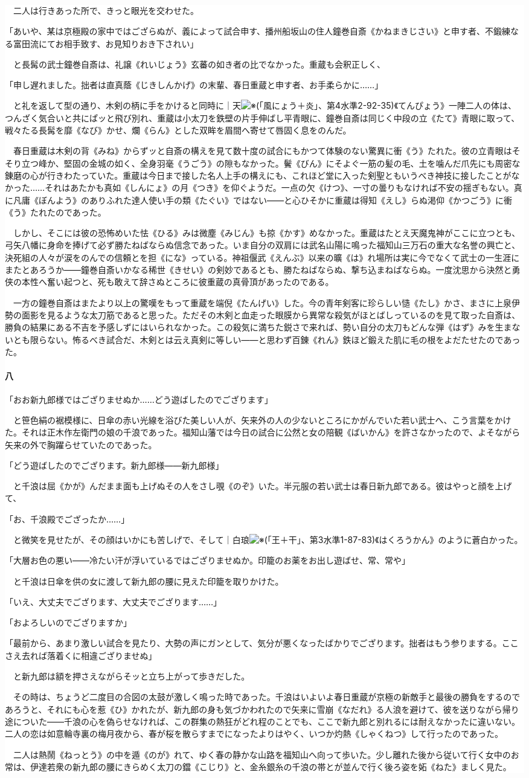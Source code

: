 　二人は行きあった所で、きっと眼光を交わせた。

「あいや、某は京極殿の家中ではござらぬが、義によって試合申す、播州船坂山の住人鐘巻自斎《かねまきじさい》と申す者、不鍛練なる富田流にてお相手致す、お見知りおき下されい」

　と長髯の武士鐘巻自斎は、礼譲《れいじょう》玄蕃の如き者の比でなかった。重蔵も会釈正しく、

「申し遅れました。拙者は直真蔭《じきしんかげ》の末輩、春日重蔵と申す者、お手柔らかに……」

　と礼を返して型の通り、木剣の柄に手をかけると同時に｜天![※(「風にょう＋炎」、第4水準2-92-35)](https://www.aozora.gr.jp/cards/001562/files/../../../gaiji/2-92/2-92-35.png)《てんぴょう》一陣二人の体は、つんざく気合いと共にぱッと飛び別れ、重蔵は小太刀を鉄壁の片手伸ばし平青眼に、鐘巻自斎は同じく中段の立《たて》青眼に取って、戦々たる長髯を靡《なび》かせ、爛《らん》とした双眸を眉間へ寄せて唇固く息をのんだ。

　春日重蔵は木剣の背《みね》からずッと自斎の構えを見て数十度の試合にもかつて体験のない驚異に衝《う》たれた。彼の立青眼はそそり立つ峰か、堅固の金城の如く、全身羽毫《うごう》の隙もなかった。鬢《びん》にそよぐ一筋の髪の毛、土を噛んだ爪先にも周密な錬磨の心が行きわたっていた。重蔵は今日まで接した名人上手の構えにも、これほど堂に入った剣聖ともいうべき神技に接したことがなかった……それはあたかも真如《しんにょ》の月《つき》を仰ぐようだ。一点の欠《けつ》、一寸の曇りもなければ不安の揺ぎもない。真に凡庸《ぼんよう》のありふれた達人使い手の類《たぐい》ではない――と心ひそかに重蔵は得知《えし》らぬ渇仰《かつごう》に衝《う》たれたのであった。

　しかし、そこには彼の恐怖めいた怯《ひる》みは微塵《みじん》も掠《かす》めなかった。重蔵はたとえ天魔鬼神がここに立つとも、弓矢八幡に身命を捧げて必ず勝たねばならぬ信念であった。いま自分の双肩には武名山陽に鳴った福知山三万石の重大な名誉の興亡と、決死組の人々が涙をのんでの信頼とを担《にな》っている。神祖偃武《えんぶ》以来の曠《は》れ場所は実に今でなくて武士の一生涯にまたとあろうか――鐘巻自斎いかなる稀世《きせい》の剣妙であるとも、勝たねばならぬ、撃ち込まねばならぬ。一度沈思から決然と勇侠の本性へ奮い起つと、死も敢えて辞さぬところに彼重蔵の真骨頂があったのである。

　一方の鐘巻自斎はまたより以上の驚嘆をもって重蔵を端倪《たんげい》した。今の青年剣客に珍らしい慥《たし》かさ、まさに上泉伊勢の面影を見るような太刀筋であると思った。ただその木剣と血走った眼膜から異常な殺気がほとばしっているのを見て取った自斎は、勝負の結果にある不吉を予感しずにはいられなかった。この殺気に満ちた鋭さで来れば、勢い自分の太刀もどんな弾《はず》みを生まないとも限らない。怖るべき試合だ、木剣とは云え真剣に等しい――と思わず百錬《れん》鉄ほど鍛えた肌に毛の根をよだたせたのであった。



#### 八




「おお新九郎様ではござりませぬか……どう遊ばしたのでござります」

　と笹色絹の裾模様に、日傘の赤い光線を浴びた美しい人が、矢来外の人の少ないところにかがんでいた若い武士へ、こう言葉をかけた。それは正木作左衛門の娘の千浪であった。福知山藩では今日の試合に公然と女の陪観《ばいかん》を許さなかったので、よそながら矢来の外で胸躍らせていたのであった。

「どう遊ばしたのでござります。新九郎様――新九郎様」

　と千浪は屈《かが》んだまま面も上げぬその人をさし覗《のぞ》いた。半元服の若い武士は春日新九郎である。彼はやっと顔を上げて、

「お、千浪殿でござったか……」

　と微笑を見せたが、その顔はいかにも苦しげで、そして｜白琅![※(「王＋干」、第3水準1-87-83)](https://www.aozora.gr.jp/cards/001562/files/../../../gaiji/1-87/1-87-83.png)《はくろうかん》のように蒼白かった。

「大層お色の悪い――冷たい汗が浮いているではござりませぬか。印籠のお薬をお出し遊ばせ、常、常や」

　と千浪は日傘を供の女に渡して新九郎の腰に見えた印籠を取りかけた。

「いえ、大丈夫でござります、大丈夫でござります……」

「およろしいのでござりますか」

「最前から、あまり激しい試合を見たり、大勢の声にガンとして、気分が悪くなったばかりでござります。拙者はもう参りまする。ここさえ去れば落着くに相違ござりませぬ」

　と新九郎は額を押さえながらそッと立ち上がって歩きだした。

　その時は、ちょうど二度目の合図の太鼓が激しく鳴った時であった。千浪はいよいよ春日重蔵が京極の新敵手と最後の勝負をするのであろうと、それにも心を惹《ひ》かれたが、新九郎の身も気づかわれたので矢来に雪崩《なだれ》る人浪を避けて、彼を送りながら帰り途についた――千浪の心を偽らせなければ、この群集の熱狂がどれ程のことでも、ここで新九郎と別れるには耐えなかったに違いない。二人の恋は如意輪寺裏の梅月夜から、春が桜を散らすまでになったよりはやく、いつか灼熱《しゃくねつ》して行ったのであった。

　二人は熱鬧《ねっとう》の中を遁《のが》れて、ゆく春の静かな山路を福知山へ向って歩いた。少し離れた後から従いて行く女中のお常は、伊達若衆の新九郎の腰にきらめく太刀の鐺《こじり》と、金糸銀糸の千浪の帯とが並んで行く後ろ姿を妬《ねた》ましく見た。
